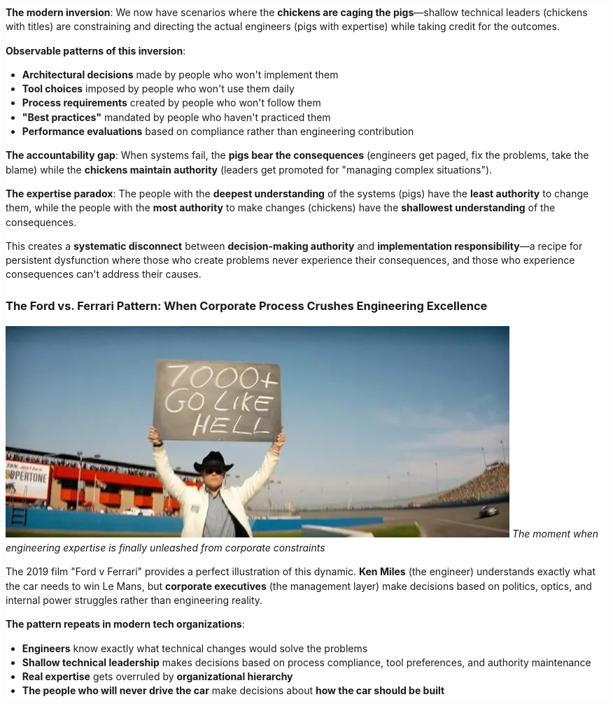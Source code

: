 **The modern inversion**: We now have scenarios where the **chickens are caging the pigs**—shallow technical leaders (chickens with titles) are constraining and directing the actual engineers (pigs with expertise) while taking credit for the outcomes.

**Observable patterns of this inversion**:
- **Architectural decisions** made by people who won't implement them
- **Tool choices** imposed by people who won't use them daily  
- **Process requirements** created by people who won't follow them
- **"Best practices"** mandated by people who haven't practiced them
- **Performance evaluations** based on compliance rather than engineering contribution

**The accountability gap**: When systems fail, the **pigs bear the consequences** (engineers get paged, fix the problems, take the blame) while the **chickens maintain authority** (leaders get promoted for "managing complex situations").

**The expertise paradox**: The people with the **deepest understanding** of the systems (pigs) have the **least authority** to change them, while the people with the **most authority** to make changes (chickens) have the **shallowest understanding** of the consequences.

This creates a **systematic disconnect** between **decision-making authority** and **implementation responsibility**—a recipe for persistent dysfunction where those who create problems never experience their consequences, and those who experience consequences can't address their causes.

### The Ford vs. Ferrari Pattern: When Corporate Process Crushes Engineering Excellence

![Go Like Hell - Ken Miles unleashing engineering potential](/assets/go-like-hell.png)
*The moment when engineering expertise is finally unleashed from corporate constraints*

The 2019 film "Ford v Ferrari" provides a perfect illustration of this dynamic. **Ken Miles** (the engineer) understands exactly what the car needs to win Le Mans, but **corporate executives** (the management layer) make decisions based on politics, optics, and internal power struggles rather than engineering reality.

**The pattern repeats in modern tech organizations**:

- **Engineers** know exactly what technical changes would solve the problems
- **Shallow technical leadership** makes decisions based on process compliance, tool preferences, and authority maintenance
- **Real expertise** gets overruled by **organizational hierarchy**
- **The people who will never drive the car** make decisions about **how the car should be built**
